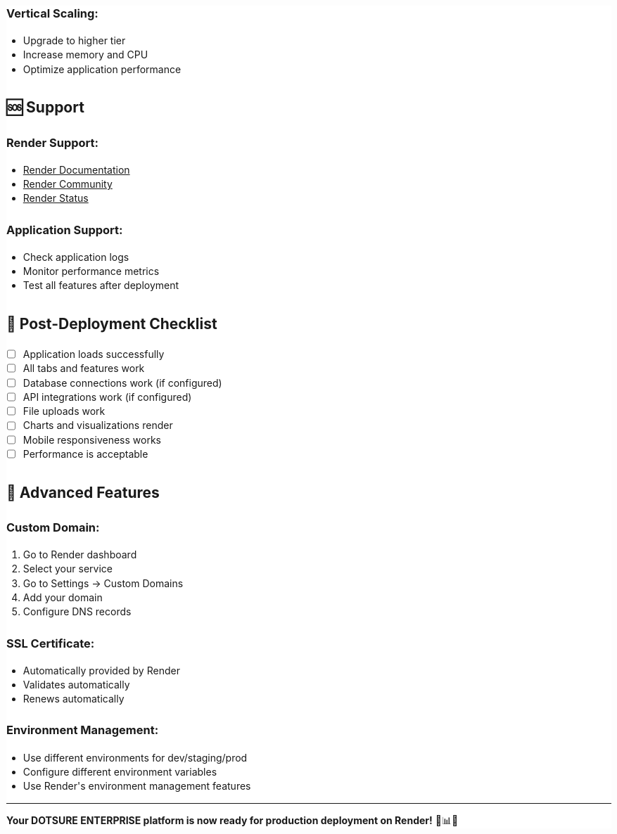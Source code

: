 ### Vertical Scaling:
- Upgrade to higher tier
- Increase memory and CPU
- Optimize application performance

## 🆘 Support

### Render Support:
- [Render Documentation](https://render.com/docs)
- [Render Community](https://community.render.com)
- [Render Status](https://status.render.com)

### Application Support:
- Check application logs
- Monitor performance metrics
- Test all features after deployment

## 🎯 Post-Deployment Checklist

- [ ] Application loads successfully
- [ ] All tabs and features work
- [ ] Database connections work (if configured)
- [ ] API integrations work (if configured)
- [ ] File uploads work
- [ ] Charts and visualizations render
- [ ] Mobile responsiveness works
- [ ] Performance is acceptable

## 🚀 Advanced Features

### Custom Domain:
1. Go to Render dashboard
2. Select your service
3. Go to Settings → Custom Domains
4. Add your domain
5. Configure DNS records

### SSL Certificate:
- Automatically provided by Render
- Validates automatically
- Renews automatically

### Environment Management:
- Use different environments for dev/staging/prod
- Configure different environment variables
- Use Render's environment management features

---

**Your DOTSURE ENTERPRISE platform is now ready for production deployment on Render!** 🚗📊✨
